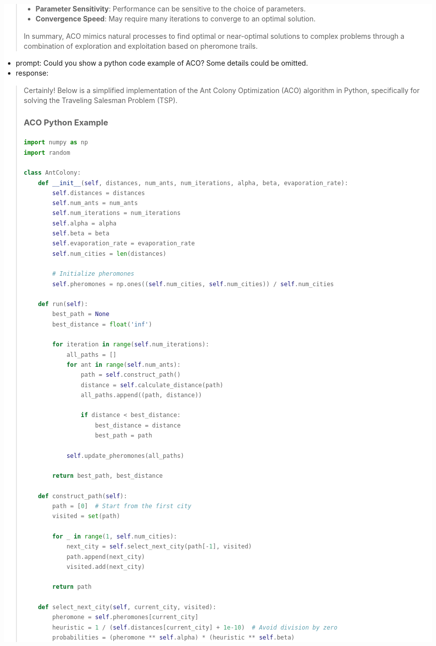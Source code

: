 > 
> - **Parameter Sensitivity**: Performance can be sensitive to the choice of parameters.
> - **Convergence Speed**: May require many iterations to converge to an optimal solution.
> 
> In summary, ACO mimics natural processes to find optimal or near-optimal solutions to complex problems through a combination of exploration and exploitation based on pheromone trails.
- prompt: Could you show a python code example of ACO? Some details could be omitted.
- response: 
> Certainly! Below is a simplified implementation of the Ant Colony Optimization (ACO) algorithm in Python, specifically for solving the Traveling Salesman Problem (TSP).
> 
> ### ACO Python Example
> 
> ```python
> import numpy as np
> import random
> 
> class AntColony:
>     def __init__(self, distances, num_ants, num_iterations, alpha, beta, evaporation_rate):
>         self.distances = distances
>         self.num_ants = num_ants
>         self.num_iterations = num_iterations
>         self.alpha = alpha
>         self.beta = beta
>         self.evaporation_rate = evaporation_rate
>         self.num_cities = len(distances)
>         
>         # Initialize pheromones
>         self.pheromones = np.ones((self.num_cities, self.num_cities)) / self.num_cities
> 
>     def run(self):
>         best_path = None
>         best_distance = float('inf')
> 
>         for iteration in range(self.num_iterations):
>             all_paths = []
>             for ant in range(self.num_ants):
>                 path = self.construct_path()
>                 distance = self.calculate_distance(path)
>                 all_paths.append((path, distance))
> 
>                 if distance < best_distance:
>                     best_distance = distance
>                     best_path = path
> 
>             self.update_pheromones(all_paths)
> 
>         return best_path, best_distance
> 
>     def construct_path(self):
>         path = [0]  # Start from the first city
>         visited = set(path)
> 
>         for _ in range(1, self.num_cities):
>             next_city = self.select_next_city(path[-1], visited)
>             path.append(next_city)
>             visited.add(next_city)
> 
>         return path
> 
>     def select_next_city(self, current_city, visited):
>         pheromone = self.pheromones[current_city]
>         heuristic = 1 / (self.distances[current_city] + 1e-10)  # Avoid division by zero
>         probabilities = (pheromone ** self.alpha) * (heuristic ** self.beta)